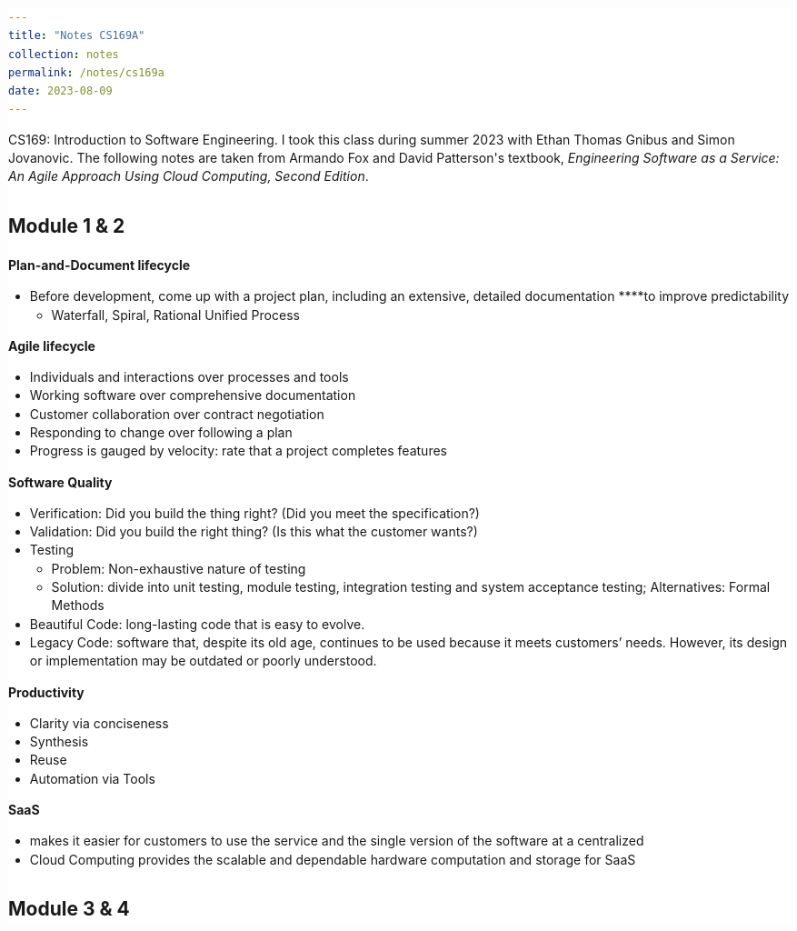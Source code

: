 ```yaml
---
title: "Notes CS169A"
collection: notes
permalink: /notes/cs169a
date: 2023-08-09
---
```


CS169: Introduction to Software Engineering. I took this class during summer 2023 with Ethan Thomas Gnibus and Simon Jovanovic. The following notes are taken from Armando Fox and David Patterson's textbook, *Engineering Software as a Service: An Agile Approach Using Cloud Computing, Second Edition*.

## Module 1 & 2

**Plan-and-Document lifecycle**

- Before development, come up with a project plan, including an extensive, detailed documentation ****to improve predictability
    - Waterfall, Spiral, Rational Unified Process

**Agile lifecycle**

- Individuals and interactions over processes and tools
- Working software over comprehensive documentation
- Customer collaboration over contract negotiation
- Responding to change over following a plan
- Progress is gauged by velocity: rate that a project completes features

**Software Quality**

- Verification: Did you build the thing right? (Did you meet the specification?)
- Validation: Did you build the right thing? (Is this what the customer wants?)
- Testing
    - Problem: Non-exhaustive nature of testing
    - Solution: divide into unit testing, module testing, integration testing and system acceptance testing; Alternatives: Formal Methods
- Beautiful Code: long-lasting code that is easy to evolve.
- Legacy Code: software that, despite its old age, continues to be used because it meets customers’ needs. However, its design or implementation may be outdated or poorly understood.

**Productivity**

- Clarity via conciseness
- Synthesis
- Reuse
- Automation via Tools

**SaaS**

- makes it easier for customers to use the service and the single version of the software at a centralized
- Cloud Computing provides the scalable and dependable hardware computation and storage for SaaS

## **Module 3 & 4**
